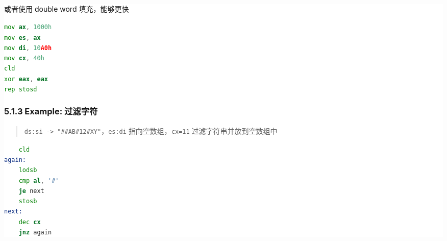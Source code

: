 或者使用 double word 填充，能够更快

```asm title="将 1000:10A0 开始共 100h 个字节都清零"
mov ax, 1000h
mov es, ax
mov di, 10A0h
mov cx, 40h
cld
xor eax, eax
rep stosd
```

### 5.1.3 Example: 过滤字符

> `ds:si -> "##AB#12#XY"`，`es:di` 指向空数组，`cx=11` 过滤字符串并放到空数组中

```asm
	cld
again:
	lodsb
	cmp al, '#'
	je next
	stosb
next:
	dec cx
	jnz again
```